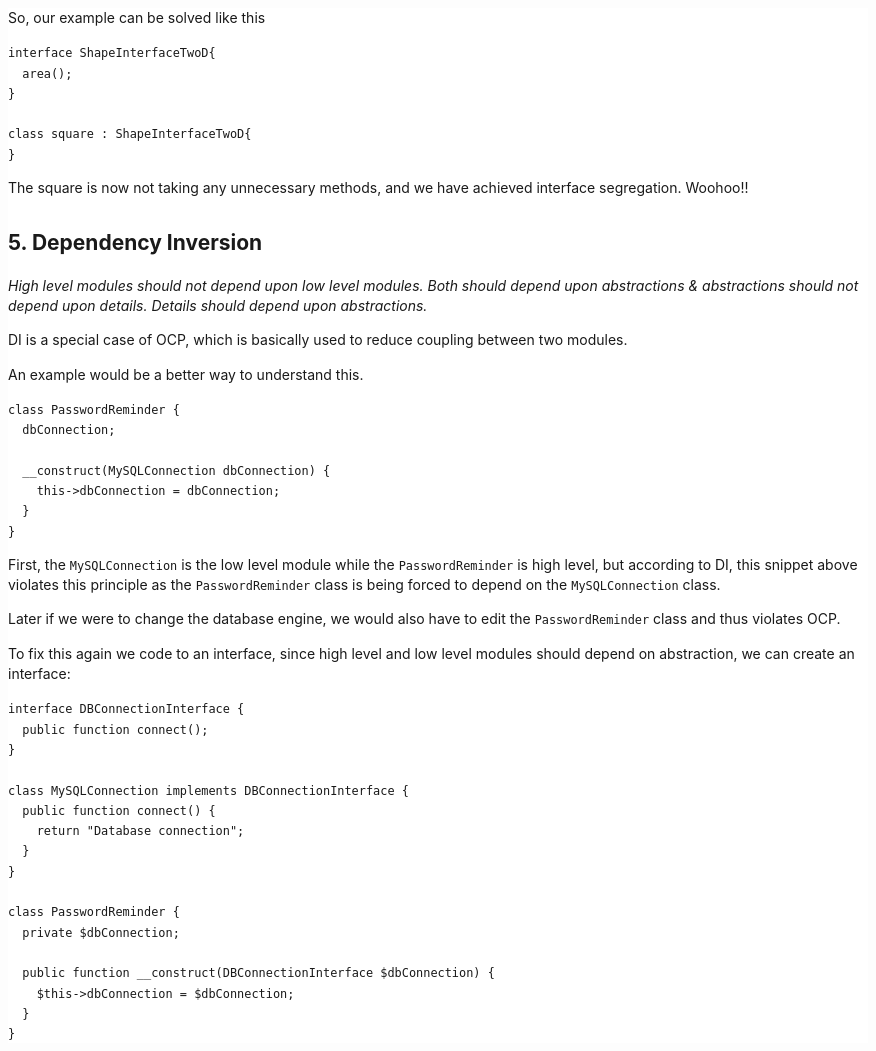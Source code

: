 So, our example can be solved like this

    interface ShapeInterfaceTwoD{
      area();
    }

    class square : ShapeInterfaceTwoD{
    }

The square is now not taking any unnecessary methods, and we have achieved
interface segregation. Woohoo!!

## 5. Dependency Inversion
*High level modules should not depend upon low level modules. Both should
depend upon abstractions & abstractions should not depend upon details.
Details should depend upon abstractions.*

DI is a special case of OCP, which is basically used to reduce coupling
between two modules.

An example would be a better way to understand this.

    class PasswordReminder {
      dbConnection;

      __construct(MySQLConnection dbConnection) {
        this->dbConnection = dbConnection;
      }
    }

First, the `MySQLConnection` is the low level module while the
`PasswordReminder` is high level, but according to DI, this snippet above
violates this principle as the `PasswordReminder` class is being forced to
depend on the `MySQLConnection` class.

Later if we were to change the database engine, we would also have to edit
the `PasswordReminder` class and thus violates OCP.

To fix this again we code to an interface, since high level and low level
modules should depend on abstraction, we can create an interface:

    interface DBConnectionInterface {
      public function connect();
    }

    class MySQLConnection implements DBConnectionInterface {
      public function connect() {
        return "Database connection";
      }
    }

    class PasswordReminder {
      private $dbConnection;

      public function __construct(DBConnectionInterface $dbConnection) {
        $this->dbConnection = $dbConnection;
      }
    }
